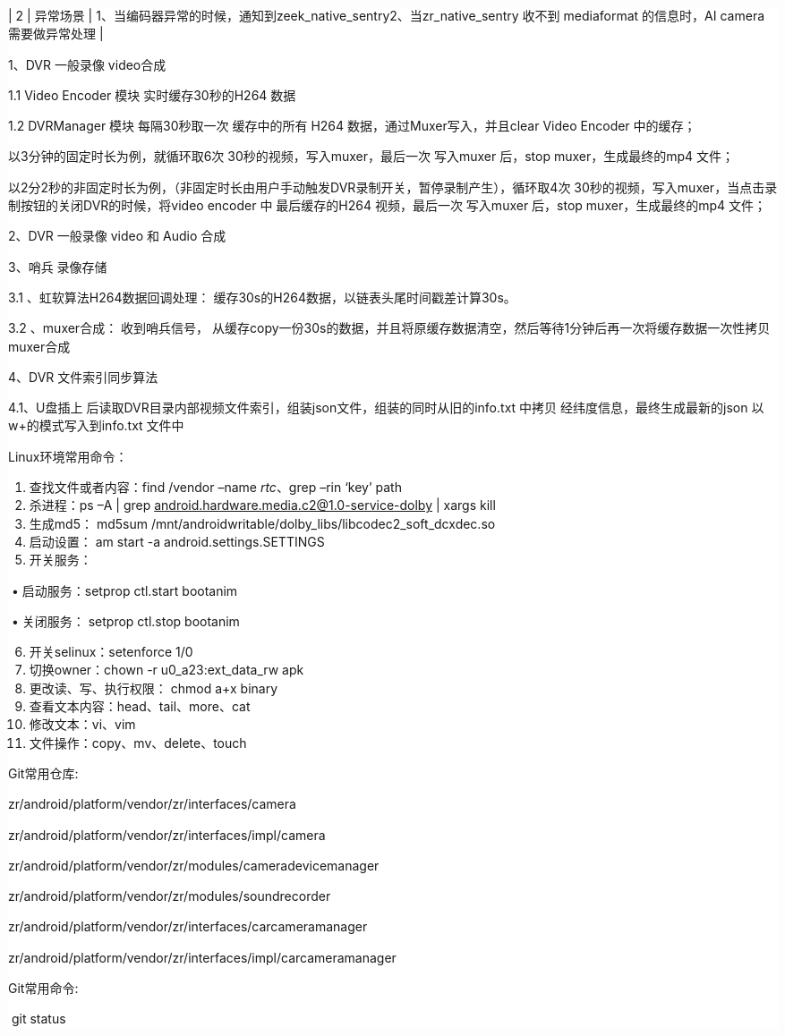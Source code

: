 | 2   | 异常场景   | 1、当编码器异常的时候，通知到zeek_native_sentry2、当zr_native_sentry 收不到 mediaformat 的信息时，AI camera 需要做异常处理 |

1、DVR 一般录像 video合成

1.1 Video Encoder 模块 实时缓存30秒的H264 数据

1.2 DVRManager 模块 每隔30秒取一次 缓存中的所有 H264 数据，通过Muxer写入，并且clear Video Encoder 中的缓存；

  以3分钟的固定时长为例，就循环取6次 30秒的视频，写入muxer，最后一次 写入muxer 后，stop muxer，生成最终的mp4 文件；

  以2分2秒的非固定时长为例，（非固定时长由用户手动触发DVR录制开关，暂停录制产生），循环取4次 30秒的视频，写入muxer，当点击录制按钮的关闭DVR的时候，将video encoder 中 最后缓存的H264 视频，最后一次 写入muxer 后，stop muxer，生成最终的mp4 文件；

2、DVR 一般录像 video 和 Audio 合成

3、哨兵 录像存储

3.1 、虹软算法H264数据回调处理： 缓存30s的H264数据，以链表头尾时间戳差计算30s。

3.2 、muxer合成： 收到哨兵信号， 从缓存copy一份30s的数据，并且将原缓存数据清空，然后等待1分钟后再一次将缓存数据一次性拷贝 muxer合成

4、DVR 文件索引同步算法

4.1、U盘插上 后读取DVR目录内部视频文件索引，组装json文件，组装的同时从旧的info.txt 中拷贝 经纬度信息，最终生成最新的json 以w+的模式写入到info.txt 文件中

Linux环境常用命令：

1. 查找文件或者内容：find /vendor –name *rtc*、grep –rin ‘key’ path
2. 杀进程：ps –A | grep android.hardware.media.c2@1.0-service-dolby | xargs kill
3. 生成md5： md5sum /mnt/androidwritable/dolby_libs/libcodec2_soft_dcxdec.so
4. 启动设置： am start -a android.settings.SETTINGS
5. 开关服务：

​		•    启动服务：setprop ctl.start bootanim

​		•    关闭服务： setprop ctl.stop bootanim

6. 开关selinux：setenforce 1/0
7. 切换owner：chown -r u0_a23:ext_data_rw apk
8. 更改读、写、执行权限： chmod a+x binary
9. 查看文本内容：head、tail、more、cat
10. 修改文本：vi、vim
11. 文件操作：copy、mv、delete、touch

Git常用仓库:

 zr/android/platform/vendor/zr/interfaces/camera

   zr/android/platform/vendor/zr/interfaces/impl/camera

   zr/android/platform/vendor/zr/modules/cameradevicemanager

   zr/android/platform/vendor/zr/modules/soundrecorder

   zr/android/platform/vendor/zr/interfaces/carcameramanager

   zr/android/platform/vendor/zr/interfaces/impl/carcameramanager

Git常用命令:

​	git status
